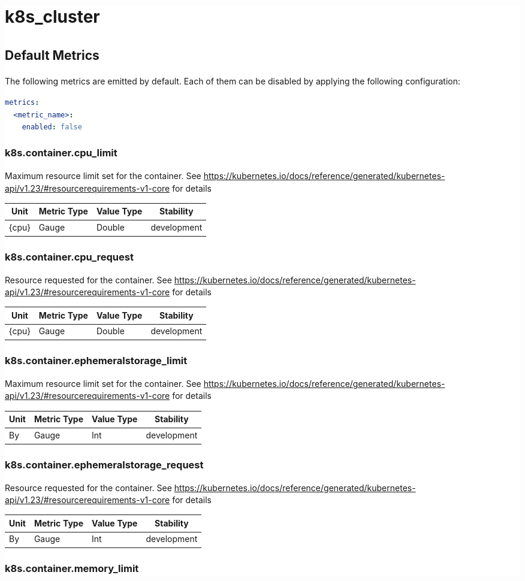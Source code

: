 [comment]: <> (Code generated by mdatagen. DO NOT EDIT.)

# k8s_cluster

## Default Metrics

The following metrics are emitted by default. Each of them can be disabled by applying the following configuration:

```yaml
metrics:
  <metric_name>:
    enabled: false
```

### k8s.container.cpu_limit

Maximum resource limit set for the container. See https://kubernetes.io/docs/reference/generated/kubernetes-api/v1.23/#resourcerequirements-v1-core for details

| Unit | Metric Type | Value Type | Stability |
| ---- | ----------- | ---------- | --------- |
| {cpu} | Gauge | Double | development |

### k8s.container.cpu_request

Resource requested for the container. See https://kubernetes.io/docs/reference/generated/kubernetes-api/v1.23/#resourcerequirements-v1-core for details

| Unit | Metric Type | Value Type | Stability |
| ---- | ----------- | ---------- | --------- |
| {cpu} | Gauge | Double | development |

### k8s.container.ephemeralstorage_limit

Maximum resource limit set for the container. See https://kubernetes.io/docs/reference/generated/kubernetes-api/v1.23/#resourcerequirements-v1-core for details

| Unit | Metric Type | Value Type | Stability |
| ---- | ----------- | ---------- | --------- |
| By | Gauge | Int | development |

### k8s.container.ephemeralstorage_request

Resource requested for the container. See https://kubernetes.io/docs/reference/generated/kubernetes-api/v1.23/#resourcerequirements-v1-core for details

| Unit | Metric Type | Value Type | Stability |
| ---- | ----------- | ---------- | --------- |
| By | Gauge | Int | development |

### k8s.container.memory_limit
